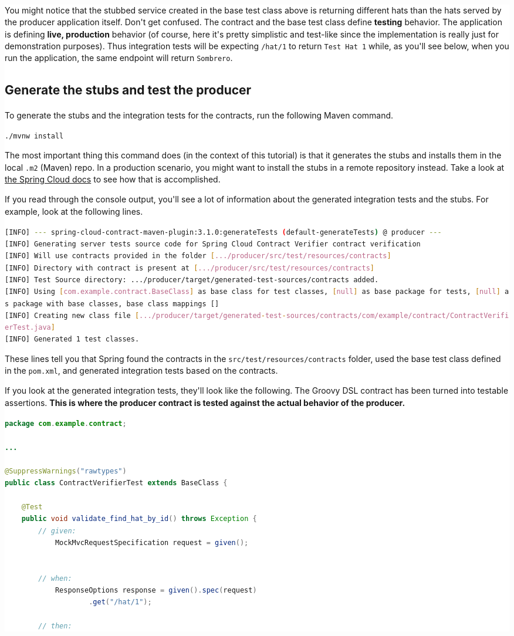 You might notice that the stubbed service created in the base test class above is returning different hats than the hats served by the producer application itself. Don't get confused. The contract and the base test class define **testing** behavior. The application is defining **live, production** behavior (of course, here it's pretty simplistic and test-like since the implementation is really just for demonstration purposes). Thus integration tests will be expecting `/hat/1` to return `Test Hat 1` while, as you'll see below, when you run the application, the same endpoint will return `Sombrero`. 

## Generate the stubs and test the producer

To generate the stubs and the integration tests for the contracts, run the following Maven command.

```bash
./mvnw install
```

The most important thing this command does (in the context of this tutorial) is that it generates the stubs and installs them in the local `.m2` (Maven) repo. In a production scenario, you might want to install the stubs in a remote repository instead. Take a look at [the Spring Cloud docs](https://docs.spring.io/spring-cloud-contract/docs/3.0.0-SNAPSHOT/reference/htmlsingle/) to see how that is accomplished.

If you read through the console output, you'll see a lot of information about the generated integration tests and the stubs. For example, look at the following lines.

```bash
[INFO] --- spring-cloud-contract-maven-plugin:3.1.0:generateTests (default-generateTests) @ producer ---
[INFO] Generating server tests source code for Spring Cloud Contract Verifier contract verification
[INFO] Will use contracts provided in the folder [.../producer/src/test/resources/contracts]
[INFO] Directory with contract is present at [.../producer/src/test/resources/contracts]
[INFO] Test Source directory: .../producer/target/generated-test-sources/contracts added.
[INFO] Using [com.example.contract.BaseClass] as base class for test classes, [null] as base package for tests, [null] as package with base classes, base class mappings []
[INFO] Creating new class file [.../producer/target/generated-test-sources/contracts/com/example/contract/ContractVerifierTest.java]
[INFO] Generated 1 test classes.

```

These lines tell you that Spring found the contracts in the `src/test/resources/contracts` folder, used the base test class defined in the `pom.xml`, and generated integration tests based on the contracts.

If you look at the generated integration tests, they'll look like the following. The Groovy DSL contract has been turned into testable assertions. **This is where the producer contract is tested against the actual behavior of the producer.**

```java
package com.example.contract;

...

@SuppressWarnings("rawtypes")
public class ContractVerifierTest extends BaseClass {

    @Test
    public void validate_find_hat_by_id() throws Exception {
        // given:
            MockMvcRequestSpecification request = given();


        // when:
            ResponseOptions response = given().spec(request)
                    .get("/hat/1");

        // then:
```
